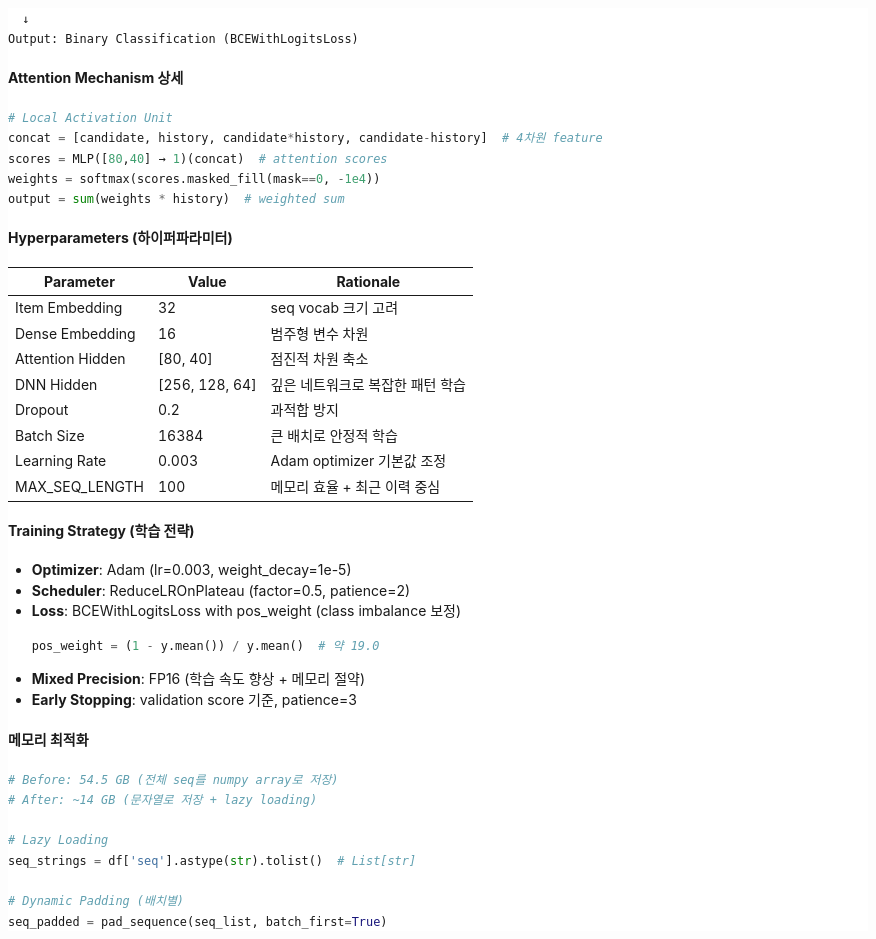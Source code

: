 ```
  ↓
Output: Binary Classification (BCEWithLogitsLoss)
```

#### Attention Mechanism 상세
```python
# Local Activation Unit
concat = [candidate, history, candidate*history, candidate-history]  # 4차원 feature
scores = MLP([80,40] → 1)(concat)  # attention scores
weights = softmax(scores.masked_fill(mask==0, -1e4))
output = sum(weights * history)  # weighted sum
```

#### Hyperparameters (하이퍼파라미터)
| Parameter | Value | Rationale |
|-----------|-------|-----------|
| Item Embedding | 32 | seq vocab 크기 고려 |
| Dense Embedding | 16 | 범주형 변수 차원 |
| Attention Hidden | [80, 40] | 점진적 차원 축소 |
| DNN Hidden | [256, 128, 64] | 깊은 네트워크로 복잡한 패턴 학습 |
| Dropout | 0.2 | 과적합 방지 |
| Batch Size | 16384 | 큰 배치로 안정적 학습 |
| Learning Rate | 0.003 | Adam optimizer 기본값 조정 |
| MAX_SEQ_LENGTH | 100 | 메모리 효율 + 최근 이력 중심 |

#### Training Strategy (학습 전략)
- **Optimizer**: Adam (lr=0.003, weight_decay=1e-5)
- **Scheduler**: ReduceLROnPlateau (factor=0.5, patience=2)
- **Loss**: BCEWithLogitsLoss with pos_weight (class imbalance 보정)
  ```python
  pos_weight = (1 - y.mean()) / y.mean()  # 약 19.0
  ```
- **Mixed Precision**: FP16 (학습 속도 향상 + 메모리 절약)
- **Early Stopping**: validation score 기준, patience=3

#### 메모리 최적화
```python
# Before: 54.5 GB (전체 seq를 numpy array로 저장)
# After: ~14 GB (문자열로 저장 + lazy loading)

# Lazy Loading
seq_strings = df['seq'].astype(str).tolist()  # List[str]

# Dynamic Padding (배치별)
seq_padded = pad_sequence(seq_list, batch_first=True)
```
